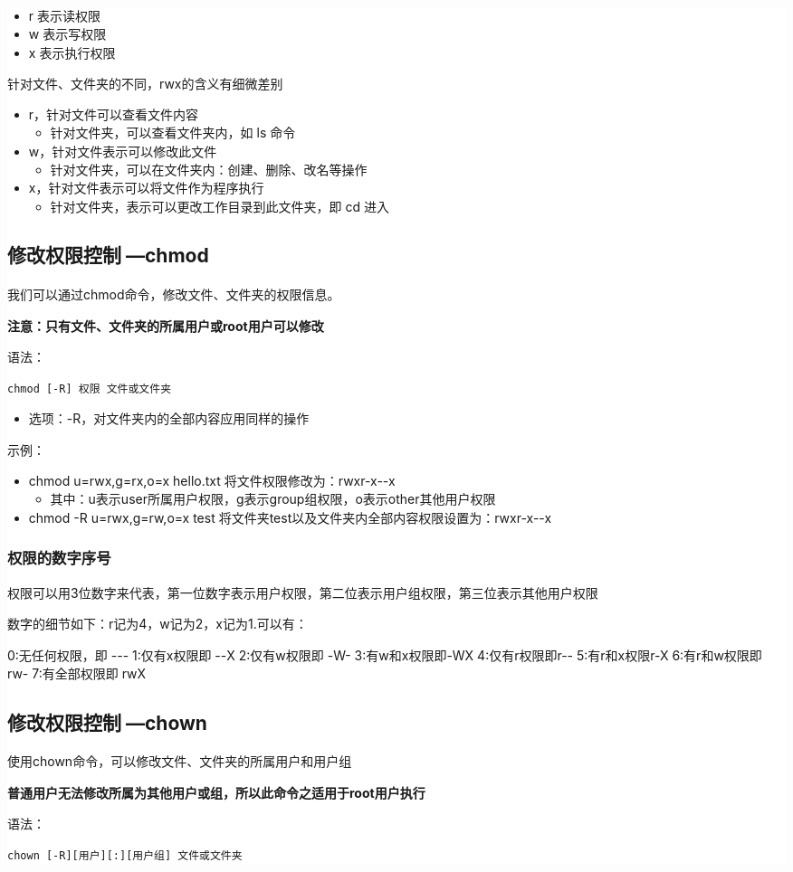 - r 表示读权限
- w 表示写权限
- x 表示执行权限

针对文件、文件夹的不同，rwx的含义有细微差别

- r，针对文件可以查看文件内容
  - 针对文件夹，可以查看文件夹内，如 ls 命令
- w，针对文件表示可以修改此文件
  - 针对文件夹，可以在文件夹内：创建、删除、改名等操作
- x，针对文件表示可以将文件作为程序执行
  - 针对文件夹，表示可以更改工作目录到此文件夹，即 cd 进入

## 修改权限控制 —chmod

我们可以通过chmod命令，修改文件、文件夹的权限信息。

**注意：只有文件、文件夹的所属用户或root用户可以修改**

语法：

```
chmod [-R] 权限 文件或文件夹
```

- 选项：-R，对文件夹内的全部内容应用同样的操作

示例：

- chmod u=rwx,g=rx,o=x hello.txt    将文件权限修改为：rwxr-x--x
  - 其中：u表示user所属用户权限，g表示group组权限，o表示other其他用户权限
- chmod -R u=rwx,g=rw,o=x  test     将文件夹test以及文件夹内全部内容权限设置为：rwxr-x--x

### 权限的数字序号

权限可以用3位数字来代表，第一位数字表示用户权限，第二位表示用户组权限，第三位表示其他用户权限

数字的细节如下：r记为4，w记为2，x记为1.可以有：

0:无任何权限，即 ---
1:仅有x权限即 --X
2:仅有w权限即 -W-
3:有w和x权限即-WX
4:仅有r权限即r--
5:有r和x权限r-X
6:有r和w权限即 rw-
7:有全部权限即 rwX

## 修改权限控制 —chown

使用chown命令，可以修改文件、文件夹的所属用户和用户组

**普通用户无法修改所属为其他用户或组，所以此命令之适用于root用户执行**

语法：

```
chown [-R][用户][:][用户组] 文件或文件夹
```
